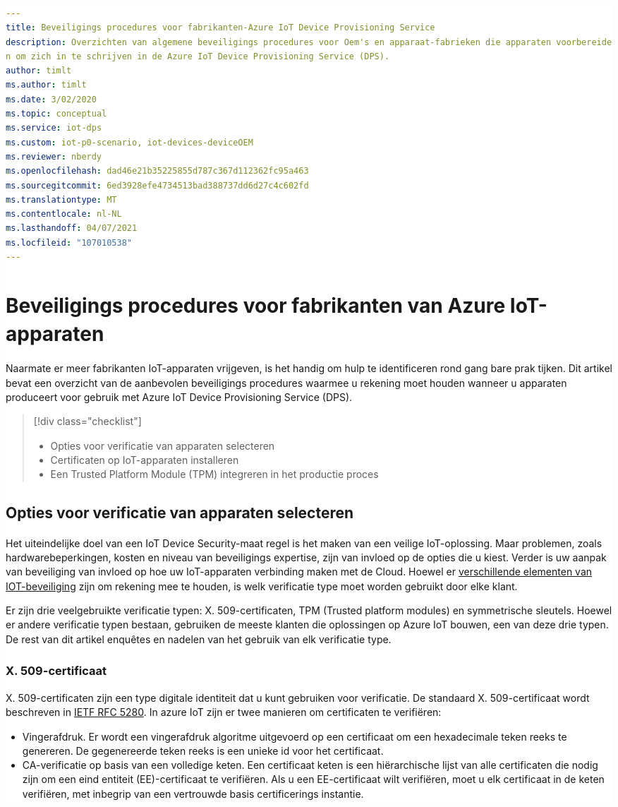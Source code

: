 ```yaml
---
title: Beveiligings procedures voor fabrikanten-Azure IoT Device Provisioning Service
description: Overzichten van algemene beveiligings procedures voor Oem's en apparaat-fabrieken die apparaten voorbereiden om zich in te schrijven in de Azure IoT Device Provisioning Service (DPS).
author: timlt
ms.author: timlt
ms.date: 3/02/2020
ms.topic: conceptual
ms.service: iot-dps
ms.custom: iot-p0-scenario, iot-devices-deviceOEM
ms.reviewer: nberdy
ms.openlocfilehash: dad46e21b35225855d787c367d112362fc95a463
ms.sourcegitcommit: 6ed3928efe4734513bad388737dd6d27c4c602fd
ms.translationtype: MT
ms.contentlocale: nl-NL
ms.lasthandoff: 04/07/2021
ms.locfileid: "107010538"
---
```

# <a name="security-practices-for-azure-iot-device-manufacturers"></a>Beveiligings procedures voor fabrikanten van Azure IoT-apparaten
Naarmate er meer fabrikanten IoT-apparaten vrijgeven, is het handig om hulp te identificeren rond gang bare prak tijken. Dit artikel bevat een overzicht van de aanbevolen beveiligings procedures waarmee u rekening moet houden wanneer u apparaten produceert voor gebruik met Azure IoT Device Provisioning Service (DPS).  

> [!div class="checklist"]
> * Opties voor verificatie van apparaten selecteren
> * Certificaten op IoT-apparaten installeren
> * Een Trusted Platform Module (TPM) integreren in het productie proces

## <a name="selecting-device-authentication-options"></a>Opties voor verificatie van apparaten selecteren
Het uiteindelijke doel van een IoT Device Security-maat regel is het maken van een veilige IoT-oplossing. Maar problemen, zoals hardwarebeperkingen, kosten en niveau van beveiligings expertise, zijn van invloed op de opties die u kiest. Verder is uw aanpak van beveiliging van invloed op hoe uw IoT-apparaten verbinding maken met de Cloud. Hoewel er [verschillende elementen van IOT-beveiliging](https://www.microsoft.com/research/publication/seven-properties-highly-secure-devices/) zijn om rekening mee te houden, is welk verificatie type moet worden gebruikt door elke klant. 

Er zijn drie veelgebruikte verificatie typen: X. 509-certificaten, TPM (Trusted platform modules) en symmetrische sleutels. Hoewel er andere verificatie typen bestaan, gebruiken de meeste klanten die oplossingen op Azure IoT bouwen, een van deze drie typen. De rest van dit artikel enquêtes en nadelen van het gebruik van elk verificatie type.

### <a name="x509-certificate"></a>X. 509-certificaat
X. 509-certificaten zijn een type digitale identiteit dat u kunt gebruiken voor verificatie. De standaard X. 509-certificaat wordt beschreven in [IETF RFC 5280](https://tools.ietf.org/html/rfc5280). In azure IoT zijn er twee manieren om certificaten te verifiëren:
- Vingerafdruk. Er wordt een vingerafdruk algoritme uitgevoerd op een certificaat om een hexadecimale teken reeks te genereren. De gegenereerde teken reeks is een unieke id voor het certificaat. 
- CA-verificatie op basis van een volledige keten. Een certificaat keten is een hiërarchische lijst van alle certificaten die nodig zijn om een eind entiteit (EE)-certificaat te verifiëren. Als u een EE-certificaat wilt verifiëren, moet u elk certificaat in de keten verifiëren, met inbegrip van een vertrouwde basis certificerings instantie. 
